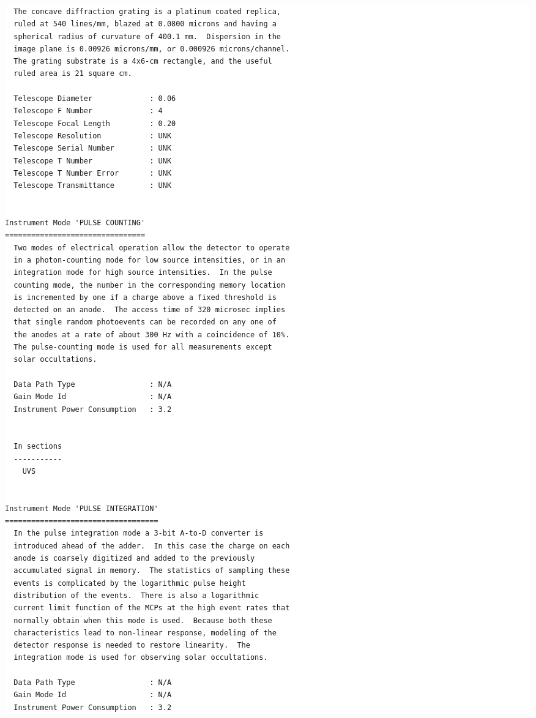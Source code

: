       The concave diffraction grating is a platinum coated replica,
      ruled at 540 lines/mm, blazed at 0.0800 microns and having a
      spherical radius of curvature of 400.1 mm.  Dispersion in the
      image plane is 0.00926 microns/mm, or 0.000926 microns/channel.
      The grating substrate is a 4x6-cm rectangle, and the useful
      ruled area is 21 square cm.
 
      Telescope Diameter             : 0.06
      Telescope F Number             : 4
      Telescope Focal Length         : 0.20
      Telescope Resolution           : UNK
      Telescope Serial Number        : UNK
      Telescope T Number             : UNK
      Telescope T Number Error       : UNK
      Telescope Transmittance        : UNK
 
 
    Instrument Mode 'PULSE COUNTING'
    ================================
      Two modes of electrical operation allow the detector to operate
      in a photon-counting mode for low source intensities, or in an
      integration mode for high source intensities.  In the pulse
      counting mode, the number in the corresponding memory location
      is incremented by one if a charge above a fixed threshold is
      detected on an anode.  The access time of 320 microsec implies
      that single random photoevents can be recorded on any one of
      the anodes at a rate of about 300 Hz with a coincidence of 10%.
      The pulse-counting mode is used for all measurements except
      solar occultations.
 
      Data Path Type                 : N/A
      Gain Mode Id                   : N/A
      Instrument Power Consumption   : 3.2
 
 
      In sections
      -----------
        UVS
 
 
    Instrument Mode 'PULSE INTEGRATION'
    ===================================
      In the pulse integration mode a 3-bit A-to-D converter is
      introduced ahead of the adder.  In this case the charge on each
      anode is coarsely digitized and added to the previously
      accumulated signal in memory.  The statistics of sampling these
      events is complicated by the logarithmic pulse height
      distribution of the events.  There is also a logarithmic
      current limit function of the MCPs at the high event rates that
      normally obtain when this mode is used.  Because both these
      characteristics lead to non-linear response, modeling of the
      detector response is needed to restore linearity.  The
      integration mode is used for observing solar occultations.
 
      Data Path Type                 : N/A
      Gain Mode Id                   : N/A
      Instrument Power Consumption   : 3.2
 
